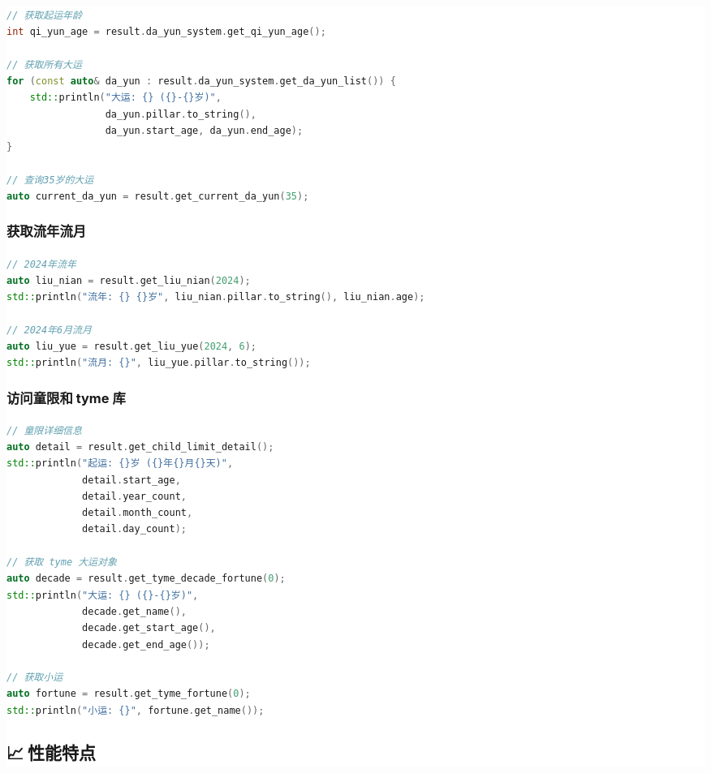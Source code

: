 ```cpp
// 获取起运年龄
int qi_yun_age = result.da_yun_system.get_qi_yun_age();

// 获取所有大运
for (const auto& da_yun : result.da_yun_system.get_da_yun_list()) {
    std::println("大运: {} ({}-{}岁)", 
                 da_yun.pillar.to_string(),
                 da_yun.start_age, da_yun.end_age);
}

// 查询35岁的大运
auto current_da_yun = result.get_current_da_yun(35);
```

### 获取流年流月

```cpp
// 2024年流年
auto liu_nian = result.get_liu_nian(2024);
std::println("流年: {} {}岁", liu_nian.pillar.to_string(), liu_nian.age);

// 2024年6月流月
auto liu_yue = result.get_liu_yue(2024, 6);
std::println("流月: {}", liu_yue.pillar.to_string());
```

### 访问童限和 tyme 库

```cpp
// 童限详细信息
auto detail = result.get_child_limit_detail();
std::println("起运: {}岁 ({}年{}月{}天)", 
             detail.start_age,
             detail.year_count,
             detail.month_count,
             detail.day_count);

// 获取 tyme 大运对象
auto decade = result.get_tyme_decade_fortune(0);
std::println("大运: {} ({}-{}岁)", 
             decade.get_name(),
             decade.get_start_age(),
             decade.get_end_age());

// 获取小运
auto fortune = result.get_tyme_fortune(0);
std::println("小运: {}", fortune.get_name());
```

## 📈 性能特点
